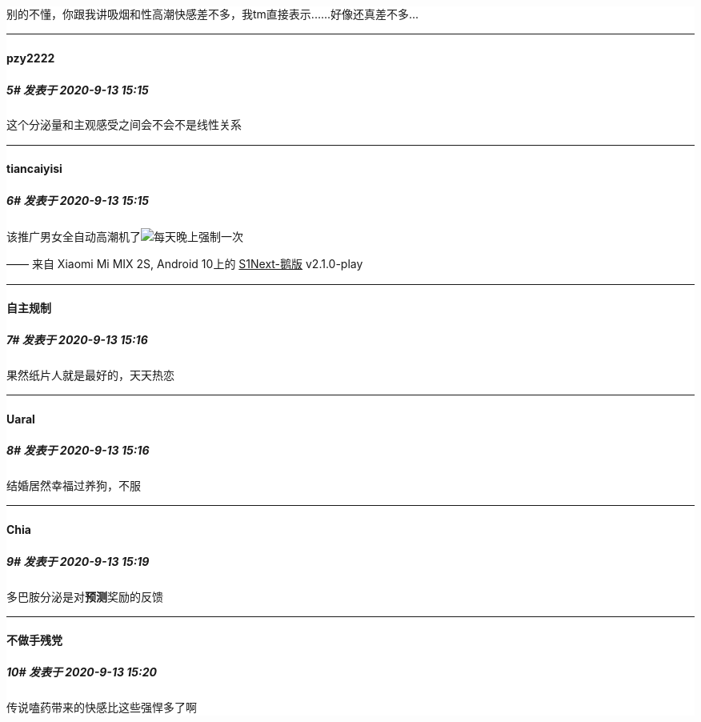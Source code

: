 别的不懂，你跟我讲吸烟和性高潮快感差不多，我tm直接表示......好像还真差不多...


-----

####  pzy2222  
##### 5#       发表于 2020-9-13 15:15


这个分泌量和主观感受之间会不会不是线性关系


-----

####  tiancaiyisi  
##### 6#       发表于 2020-9-13 15:15


该推广男女全自动高潮机了<img src="https://static.saraba1st.com/image/smiley/face2017/067.png" referrerpolicy="no-referrer">每天晚上强制一次

—— 来自 Xiaomi Mi MIX 2S, Android 10上的 [S1Next-鹅版](https://github.com/ykrank/S1-Next/releases) v2.1.0-play


-----

####  自主规制  
##### 7#       发表于 2020-9-13 15:16


果然纸片人就是最好的，天天热恋


-----

####  Uaral  
##### 8#       发表于 2020-9-13 15:16


结婚居然幸福过养狗，不服


-----

####  Chia  
##### 9#       发表于 2020-9-13 15:19


多巴胺分泌是对<strong>预测</strong>奖励的反馈


-----

####  不做手残党  
##### 10#       发表于 2020-9-13 15:20


传说嗑药带来的快感比这些强悍多了啊
